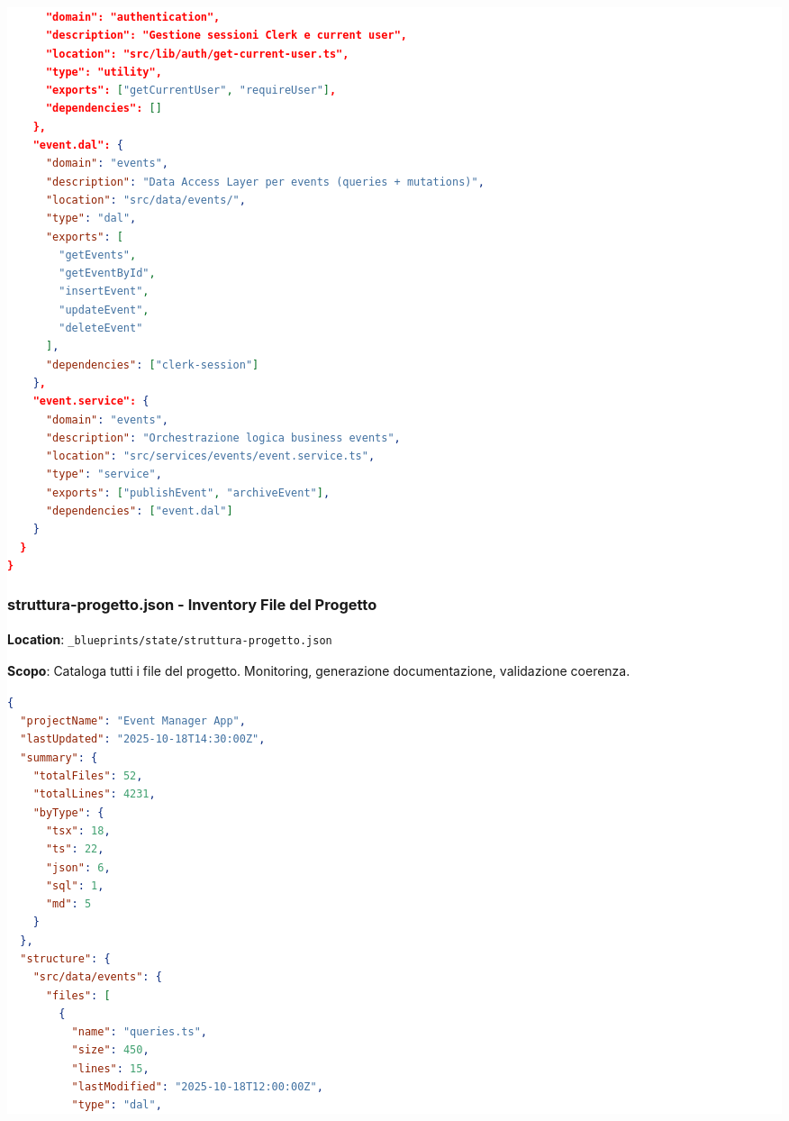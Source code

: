 ```json
      "domain": "authentication",
      "description": "Gestione sessioni Clerk e current user",
      "location": "src/lib/auth/get-current-user.ts",
      "type": "utility",
      "exports": ["getCurrentUser", "requireUser"],
      "dependencies": []
    },
    "event.dal": {
      "domain": "events",
      "description": "Data Access Layer per events (queries + mutations)",
      "location": "src/data/events/",
      "type": "dal",
      "exports": [
        "getEvents",
        "getEventById",
        "insertEvent",
        "updateEvent",
        "deleteEvent"
      ],
      "dependencies": ["clerk-session"]
    },
    "event.service": {
      "domain": "events",
      "description": "Orchestrazione logica business events",
      "location": "src/services/events/event.service.ts",
      "type": "service",
      "exports": ["publishEvent", "archiveEvent"],
      "dependencies": ["event.dal"]
    }
  }
}
```

### struttura-progetto.json - Inventory File del Progetto

**Location**: `_blueprints/state/struttura-progetto.json`

**Scopo**: Cataloga tutti i file del progetto. Monitoring, generazione documentazione, validazione coerenza.

```json
{
  "projectName": "Event Manager App",
  "lastUpdated": "2025-10-18T14:30:00Z",
  "summary": {
    "totalFiles": 52,
    "totalLines": 4231,
    "byType": {
      "tsx": 18,
      "ts": 22,
      "json": 6,
      "sql": 1,
      "md": 5
    }
  },
  "structure": {
    "src/data/events": {
      "files": [
        {
          "name": "queries.ts",
          "size": 450,
          "lines": 15,
          "lastModified": "2025-10-18T12:00:00Z",
          "type": "dal",
```